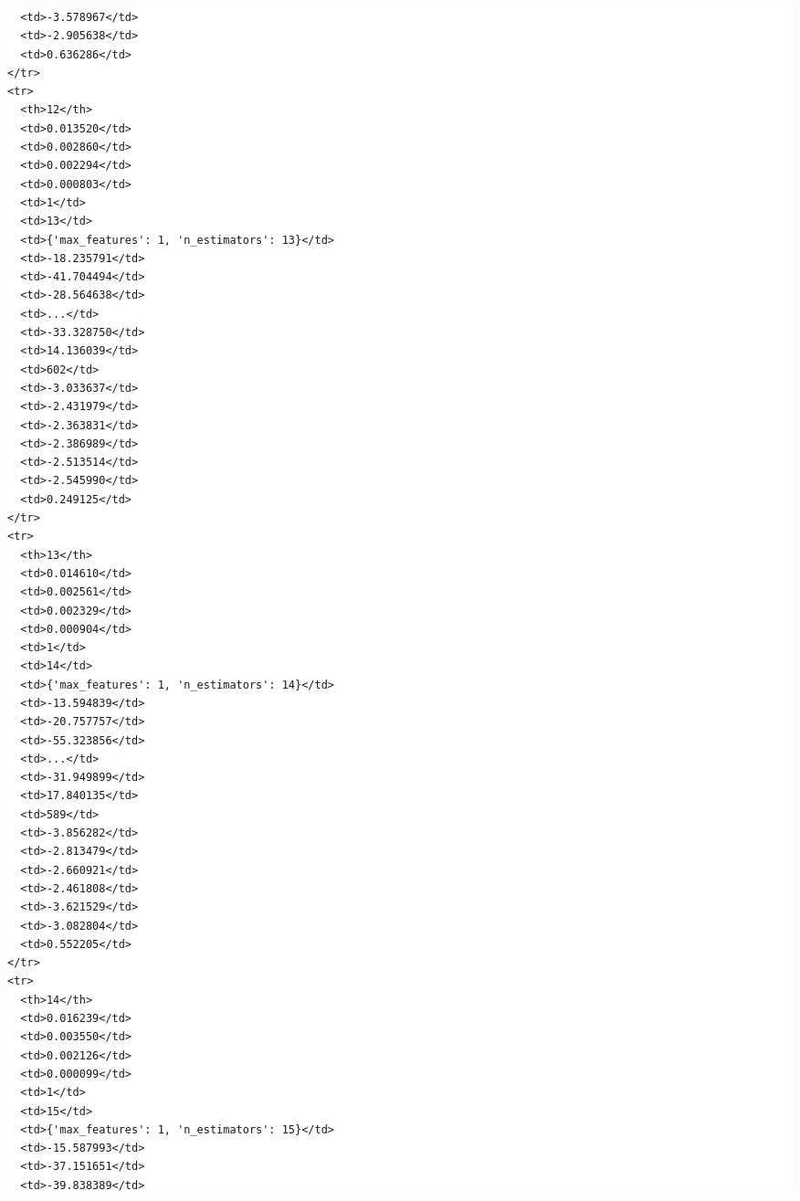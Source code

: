       <td>-3.578967</td>
      <td>-2.905638</td>
      <td>0.636286</td>
    </tr>
    <tr>
      <th>12</th>
      <td>0.013520</td>
      <td>0.002860</td>
      <td>0.002294</td>
      <td>0.000803</td>
      <td>1</td>
      <td>13</td>
      <td>{'max_features': 1, 'n_estimators': 13}</td>
      <td>-18.235791</td>
      <td>-41.704494</td>
      <td>-28.564638</td>
      <td>...</td>
      <td>-33.328750</td>
      <td>14.136039</td>
      <td>602</td>
      <td>-3.033637</td>
      <td>-2.431979</td>
      <td>-2.363831</td>
      <td>-2.386989</td>
      <td>-2.513514</td>
      <td>-2.545990</td>
      <td>0.249125</td>
    </tr>
    <tr>
      <th>13</th>
      <td>0.014610</td>
      <td>0.002561</td>
      <td>0.002329</td>
      <td>0.000904</td>
      <td>1</td>
      <td>14</td>
      <td>{'max_features': 1, 'n_estimators': 14}</td>
      <td>-13.594839</td>
      <td>-20.757757</td>
      <td>-55.323856</td>
      <td>...</td>
      <td>-31.949899</td>
      <td>17.840135</td>
      <td>589</td>
      <td>-3.856282</td>
      <td>-2.813479</td>
      <td>-2.660921</td>
      <td>-2.461808</td>
      <td>-3.621529</td>
      <td>-3.082804</td>
      <td>0.552205</td>
    </tr>
    <tr>
      <th>14</th>
      <td>0.016239</td>
      <td>0.003550</td>
      <td>0.002126</td>
      <td>0.000099</td>
      <td>1</td>
      <td>15</td>
      <td>{'max_features': 1, 'n_estimators': 15}</td>
      <td>-15.587993</td>
      <td>-37.151651</td>
      <td>-39.838389</td>